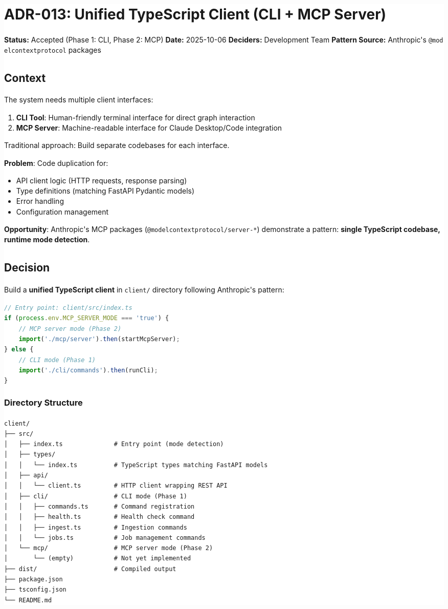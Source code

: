 # ADR-013: Unified TypeScript Client (CLI + MCP Server)

**Status:** Accepted (Phase 1: CLI, Phase 2: MCP)
**Date:** 2025-10-06
**Deciders:** Development Team
**Pattern Source:** Anthropic's `@modelcontextprotocol` packages

## Context

The system needs multiple client interfaces:

1. **CLI Tool**: Human-friendly terminal interface for direct graph interaction
2. **MCP Server**: Machine-readable interface for Claude Desktop/Code integration

Traditional approach: Build separate codebases for each interface.

**Problem**: Code duplication for:
- API client logic (HTTP requests, response parsing)
- Type definitions (matching FastAPI Pydantic models)
- Error handling
- Configuration management

**Opportunity**: Anthropic's MCP packages (`@modelcontextprotocol/server-*`) demonstrate a pattern: **single TypeScript codebase, runtime mode detection**.

## Decision

Build a **unified TypeScript client** in `client/` directory following Anthropic's pattern:

```typescript
// Entry point: client/src/index.ts
if (process.env.MCP_SERVER_MODE === 'true') {
    // MCP server mode (Phase 2)
    import('./mcp/server').then(startMcpServer);
} else {
    // CLI mode (Phase 1)
    import('./cli/commands').then(runCli);
}
```

### Directory Structure

```
client/
├── src/
│   ├── index.ts              # Entry point (mode detection)
│   ├── types/
│   │   └── index.ts          # TypeScript types matching FastAPI models
│   ├── api/
│   │   └── client.ts         # HTTP client wrapping REST API
│   ├── cli/                  # CLI mode (Phase 1)
│   │   ├── commands.ts       # Command registration
│   │   ├── health.ts         # Health check command
│   │   ├── ingest.ts         # Ingestion commands
│   │   └── jobs.ts           # Job management commands
│   └── mcp/                  # MCP server mode (Phase 2)
│       └── (empty)           # Not yet implemented
├── dist/                     # Compiled output
├── package.json
├── tsconfig.json
└── README.md
```
